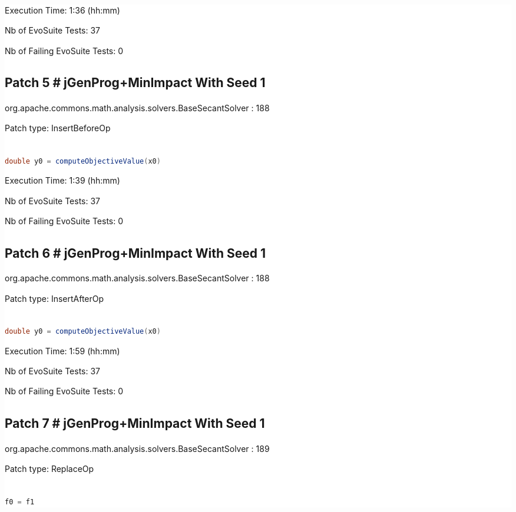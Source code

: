 
Execution Time: 1:36 (hh:mm) 

Nb of EvoSuite Tests: 37

Nb of Failing EvoSuite Tests: 0



## Patch 5 #  jGenProg+MinImpact With Seed 1

org.apache.commons.math.analysis.solvers.BaseSecantSolver : 188

Patch type: InsertBeforeOp

```Java

double y0 = computeObjectiveValue(x0)

```


Execution Time: 1:39 (hh:mm) 

Nb of EvoSuite Tests: 37

Nb of Failing EvoSuite Tests: 0



## Patch 6 #  jGenProg+MinImpact With Seed 1

org.apache.commons.math.analysis.solvers.BaseSecantSolver : 188

Patch type: InsertAfterOp

```Java

double y0 = computeObjectiveValue(x0)

```


Execution Time: 1:59 (hh:mm) 

Nb of EvoSuite Tests: 37

Nb of Failing EvoSuite Tests: 0



## Patch 7 #  jGenProg+MinImpact With Seed 1

org.apache.commons.math.analysis.solvers.BaseSecantSolver : 189

Patch type: ReplaceOp

```Java

f0 = f1

```
